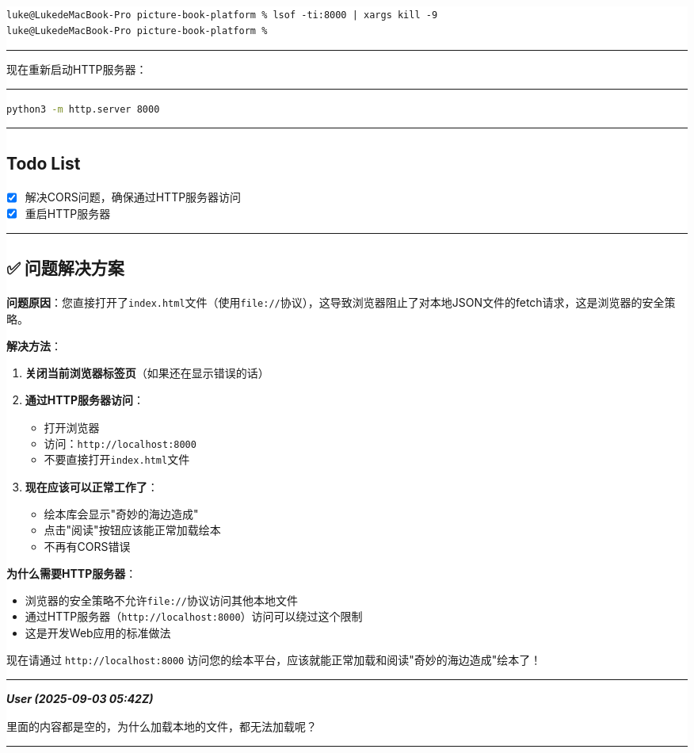 ```
luke@LukedeMacBook-Pro picture-book-platform % lsof -ti:8000 | xargs kill -9
luke@LukedeMacBook-Pro picture-book-platform %
```

---

现在重新启动HTTP服务器：


---

```bash
python3 -m http.server 8000
```

---

## Todo List

- [x] 解决CORS问题，确保通过HTTP服务器访问
- [x] 重启HTTP服务器

---

## ✅ 问题解决方案

**问题原因**：您直接打开了`index.html`文件（使用`file://`协议），这导致浏览器阻止了对本地JSON文件的fetch请求，这是浏览器的安全策略。

**解决方法**：

1. **关闭当前浏览器标签页**（如果还在显示错误的话）

2. **通过HTTP服务器访问**：
   - 打开浏览器
   - 访问：`http://localhost:8000`
   - 不要直接打开`index.html`文件

3. **现在应该可以正常工作了**：
   - 绘本库会显示"奇妙的海边造成"
   - 点击"阅读"按钮应该能正常加载绘本
   - 不再有CORS错误

**为什么需要HTTP服务器**：
- 浏览器的安全策略不允许`file://`协议访问其他本地文件
- 通过HTTP服务器（`http://localhost:8000`）访问可以绕过这个限制
- 这是开发Web应用的标准做法

现在请通过 `http://localhost:8000` 访问您的绘本平台，应该就能正常加载和阅读"奇妙的海边造成"绘本了！

---

_**User (2025-09-03 05:42Z)**_

里面的内容都是空的，为什么加载本地的文件，都无法加载呢？ 

---
